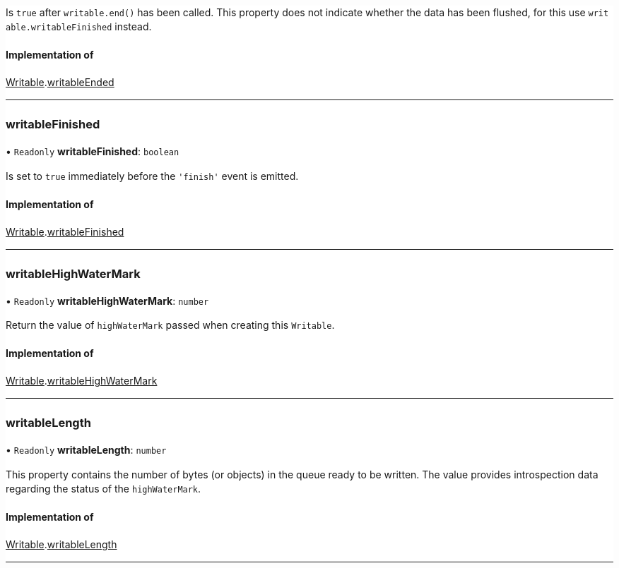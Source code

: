 Is `true` after `writable.end()` has been called. This property
does not indicate whether the data has been flushed, for this use `writable.writableFinished` instead.

#### Implementation of

[Writable](https://github.com/oven-sh/bun-types/blob/master/api-docs/classes/stream_.Writable.md).[writableEnded](https://github.com/oven-sh/bun-types/blob/master/api-docs/classes/stream_.Writable.md#writableended)

___

### writableFinished

• `Readonly` **writableFinished**: `boolean`

Is set to `true` immediately before the `'finish'` event is emitted.

#### Implementation of

[Writable](https://github.com/oven-sh/bun-types/blob/master/api-docs/classes/stream_.Writable.md).[writableFinished](https://github.com/oven-sh/bun-types/blob/master/api-docs/classes/stream_.Writable.md#writablefinished)

___

### writableHighWaterMark

• `Readonly` **writableHighWaterMark**: `number`

Return the value of `highWaterMark` passed when creating this `Writable`.

#### Implementation of

[Writable](https://github.com/oven-sh/bun-types/blob/master/api-docs/classes/stream_.Writable.md).[writableHighWaterMark](https://github.com/oven-sh/bun-types/blob/master/api-docs/classes/stream_.Writable.md#writablehighwatermark)

___

### writableLength

• `Readonly` **writableLength**: `number`

This property contains the number of bytes (or objects) in the queue
ready to be written. The value provides introspection data regarding
the status of the `highWaterMark`.

#### Implementation of

[Writable](https://github.com/oven-sh/bun-types/blob/master/api-docs/classes/stream_.Writable.md).[writableLength](https://github.com/oven-sh/bun-types/blob/master/api-docs/classes/stream_.Writable.md#writablelength)

___
